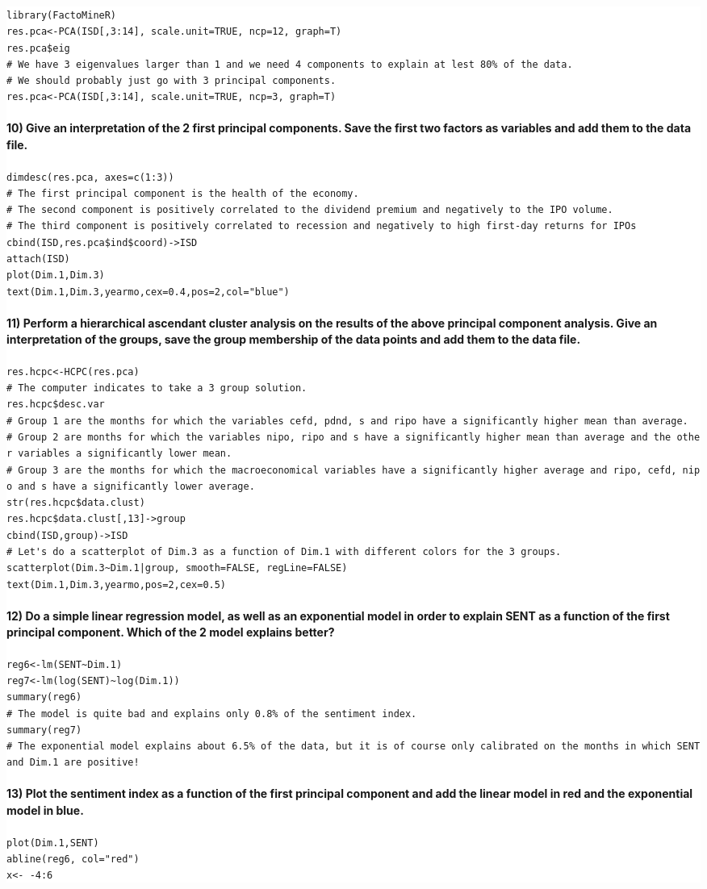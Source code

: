```
library(FactoMineR)
res.pca<-PCA(ISD[,3:14], scale.unit=TRUE, ncp=12, graph=T)
res.pca$eig
# We have 3 eigenvalues larger than 1 and we need 4 components to explain at lest 80% of the data.
# We should probably just go with 3 principal components.
res.pca<-PCA(ISD[,3:14], scale.unit=TRUE, ncp=3, graph=T)
```
#### 10) Give an interpretation of the 2 first principal components. Save the first two factors as variables and add them to the data file.
```
dimdesc(res.pca, axes=c(1:3))
# The first principal component is the health of the economy.
# The second component is positively correlated to the dividend premium and negatively to the IPO volume.
# The third component is positively correlated to recession and negatively to high first-day returns for IPOs
cbind(ISD,res.pca$ind$coord)->ISD
attach(ISD)
plot(Dim.1,Dim.3)
text(Dim.1,Dim.3,yearmo,cex=0.4,pos=2,col="blue")
```
#### 11) Perform a hierarchical ascendant cluster analysis on the results of the above principal component analysis. Give an interpretation of the groups, save the group membership of the data points and add them to the data file.
```
res.hcpc<-HCPC(res.pca)
# The computer indicates to take a 3 group solution.
res.hcpc$desc.var
# Group 1 are the months for which the variables cefd, pdnd, s and ripo have a significantly higher mean than average.
# Group 2 are months for which the variables nipo, ripo and s have a significantly higher mean than average and the other variables a significantly lower mean.
# Group 3 are the months for which the macroeconomical variables have a significantly higher average and ripo, cefd, nipo and s have a significantly lower average.
str(res.hcpc$data.clust)
res.hcpc$data.clust[,13]->group
cbind(ISD,group)->ISD
# Let's do a scatterplot of Dim.3 as a function of Dim.1 with different colors for the 3 groups.
scatterplot(Dim.3~Dim.1|group, smooth=FALSE, regLine=FALSE)
text(Dim.1,Dim.3,yearmo,pos=2,cex=0.5)
```
#### 12) Do a simple linear regression model, as well as an exponential model in order to explain SENT as a function of the first principal component. Which of the 2 model explains better?
```
reg6<-lm(SENT~Dim.1)
reg7<-lm(log(SENT)~log(Dim.1))
summary(reg6)
# The model is quite bad and explains only 0.8% of the sentiment index.
summary(reg7)
# The exponential model explains about 6.5% of the data, but it is of course only calibrated on the months in which SENT and Dim.1 are positive!
```
#### 13) Plot the sentiment index as a function of the first principal component and add the linear model in red and the exponential model in blue.
```
plot(Dim.1,SENT)
abline(reg6, col="red")
x<- -4:6
```